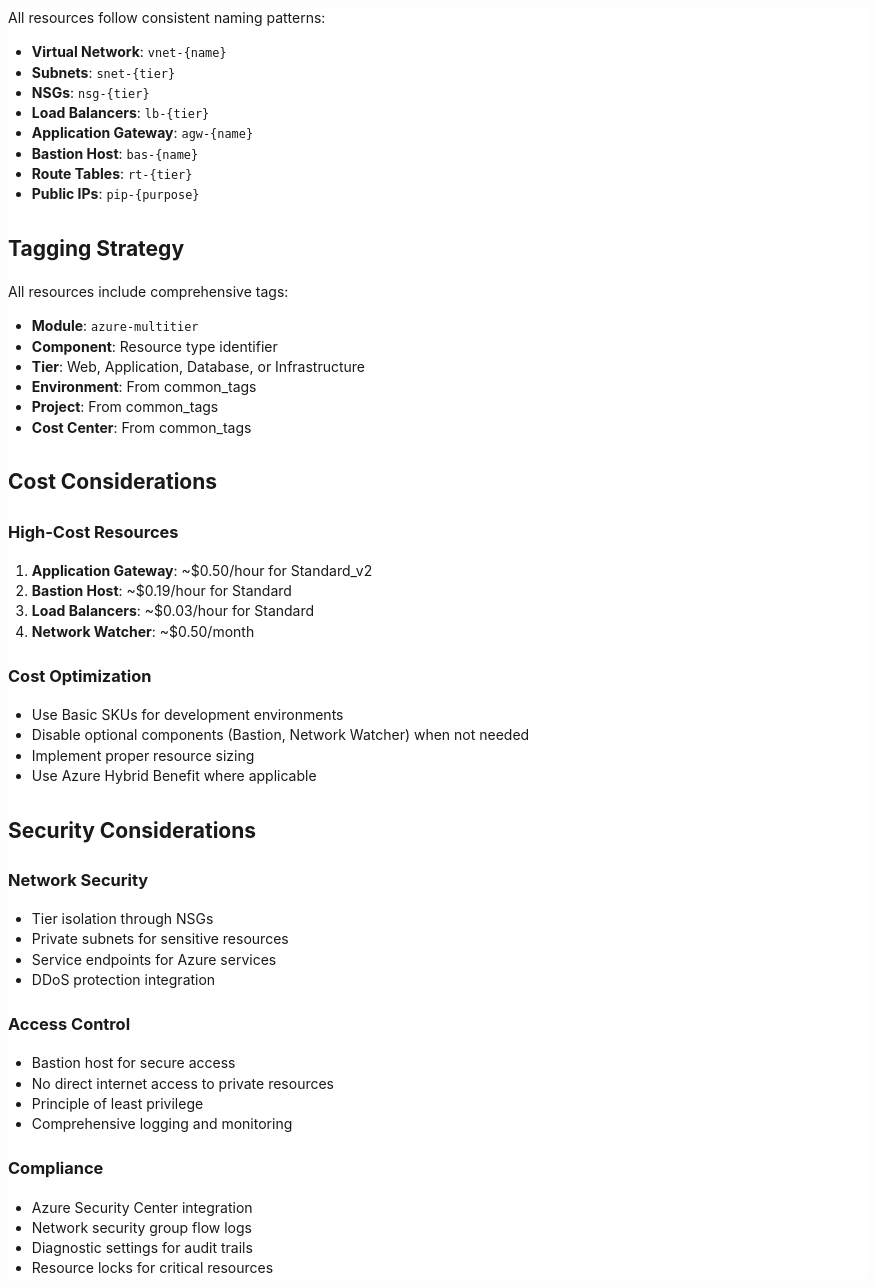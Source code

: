 All resources follow consistent naming patterns:
- **Virtual Network**: `vnet-{name}`
- **Subnets**: `snet-{tier}`
- **NSGs**: `nsg-{tier}`
- **Load Balancers**: `lb-{tier}`
- **Application Gateway**: `agw-{name}`
- **Bastion Host**: `bas-{name}`
- **Route Tables**: `rt-{tier}`
- **Public IPs**: `pip-{purpose}`

## Tagging Strategy

All resources include comprehensive tags:
- **Module**: `azure-multitier`
- **Component**: Resource type identifier
- **Tier**: Web, Application, Database, or Infrastructure
- **Environment**: From common_tags
- **Project**: From common_tags
- **Cost Center**: From common_tags

## Cost Considerations

### High-Cost Resources
1. **Application Gateway**: ~$0.50/hour for Standard_v2
2. **Bastion Host**: ~$0.19/hour for Standard
3. **Load Balancers**: ~$0.03/hour for Standard
4. **Network Watcher**: ~$0.50/month

### Cost Optimization
- Use Basic SKUs for development environments
- Disable optional components (Bastion, Network Watcher) when not needed
- Implement proper resource sizing
- Use Azure Hybrid Benefit where applicable

## Security Considerations

### Network Security
- Tier isolation through NSGs
- Private subnets for sensitive resources
- Service endpoints for Azure services
- DDoS protection integration

### Access Control
- Bastion host for secure access
- No direct internet access to private resources
- Principle of least privilege
- Comprehensive logging and monitoring

### Compliance
- Azure Security Center integration
- Network security group flow logs
- Diagnostic settings for audit trails
- Resource locks for critical resources
